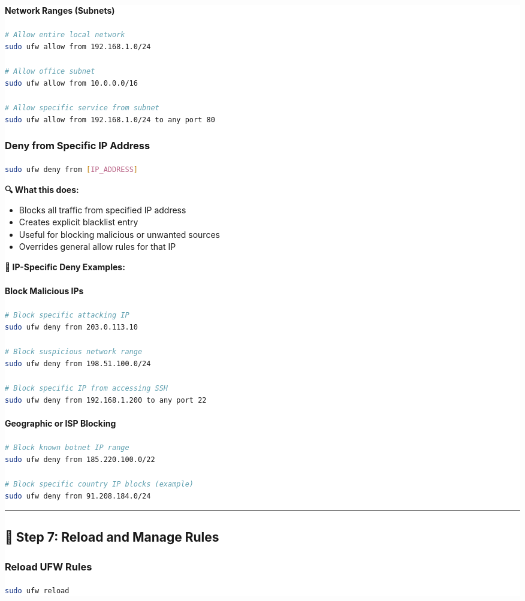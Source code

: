 #### Network Ranges (Subnets)
```bash
# Allow entire local network
sudo ufw allow from 192.168.1.0/24

# Allow office subnet
sudo ufw allow from 10.0.0.0/16

# Allow specific service from subnet
sudo ufw allow from 192.168.1.0/24 to any port 80
```

### Deny from Specific IP Address  
```bash
sudo ufw deny from [IP_ADDRESS]
```

**🔍 What this does:**
- Blocks all traffic from specified IP address
- Creates explicit blacklist entry
- Useful for blocking malicious or unwanted sources
- Overrides general allow rules for that IP

**📝 IP-Specific Deny Examples:**

#### Block Malicious IPs
```bash
# Block specific attacking IP
sudo ufw deny from 203.0.113.10

# Block suspicious network range
sudo ufw deny from 198.51.100.0/24

# Block specific IP from accessing SSH
sudo ufw deny from 192.168.1.200 to any port 22
```

#### Geographic or ISP Blocking
```bash
# Block known botnet IP range
sudo ufw deny from 185.220.100.0/22

# Block specific country IP blocks (example)
sudo ufw deny from 91.208.184.0/24
```

---

## 🔄 Step 7: Reload and Manage Rules

### Reload UFW Rules
```bash
sudo ufw reload
```
